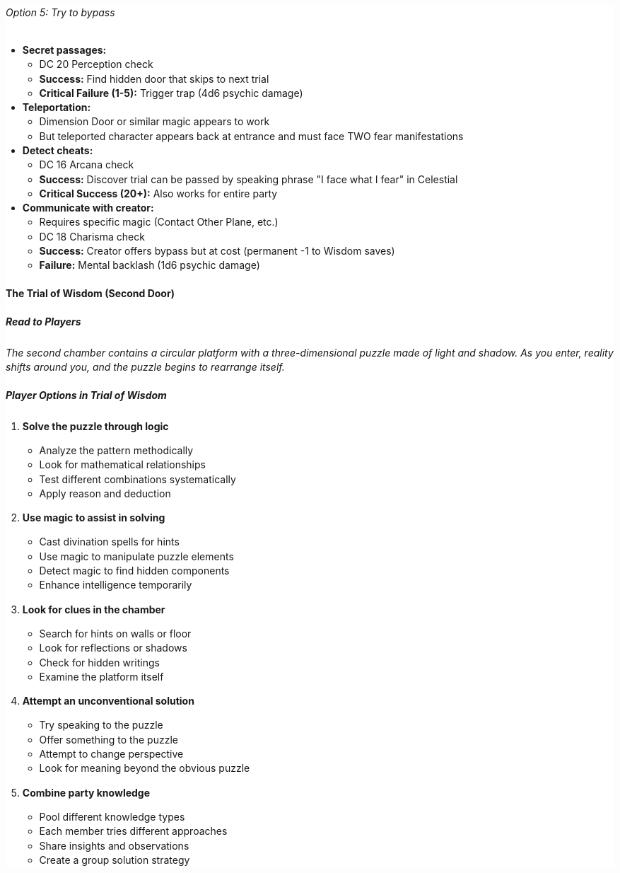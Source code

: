 ###### Option 5: Try to bypass
- **Secret passages:**
  - DC 20 Perception check
  - **Success:** Find hidden door that skips to next trial
  - **Critical Failure (1-5):** Trigger trap (4d6 psychic damage)
- **Teleportation:**
  - Dimension Door or similar magic appears to work
  - But teleported character appears back at entrance and must face TWO fear manifestations
- **Detect cheats:**
  - DC 16 Arcana check
  - **Success:** Discover trial can be passed by speaking phrase "I face what I fear" in Celestial
  - **Critical Success (20+):** Also works for entire party
- **Communicate with creator:**
  - Requires specific magic (Contact Other Plane, etc.)
  - DC 18 Charisma check
  - **Success:** Creator offers bypass but at cost (permanent -1 to Wisdom saves)
  - **Failure:** Mental backlash (1d6 psychic damage)

#### The Trial of Wisdom (Second Door)

##### Read to Players

*The second chamber contains a circular platform with a three-dimensional puzzle made of light and shadow. As you enter, reality shifts around you, and the puzzle begins to rearrange itself.*

##### Player Options in Trial of Wisdom

1. **Solve the puzzle through logic**
   - Analyze the pattern methodically
   - Look for mathematical relationships
   - Test different combinations systematically
   - Apply reason and deduction

2. **Use magic to assist in solving**
   - Cast divination spells for hints
   - Use magic to manipulate puzzle elements
   - Detect magic to find hidden components
   - Enhance intelligence temporarily

3. **Look for clues in the chamber**
   - Search for hints on walls or floor
   - Look for reflections or shadows
   - Check for hidden writings
   - Examine the platform itself

4. **Attempt an unconventional solution**
   - Try speaking to the puzzle
   - Offer something to the puzzle
   - Attempt to change perspective
   - Look for meaning beyond the obvious puzzle

5. **Combine party knowledge**
   - Pool different knowledge types
   - Each member tries different approaches
   - Share insights and observations
   - Create a group solution strategy
